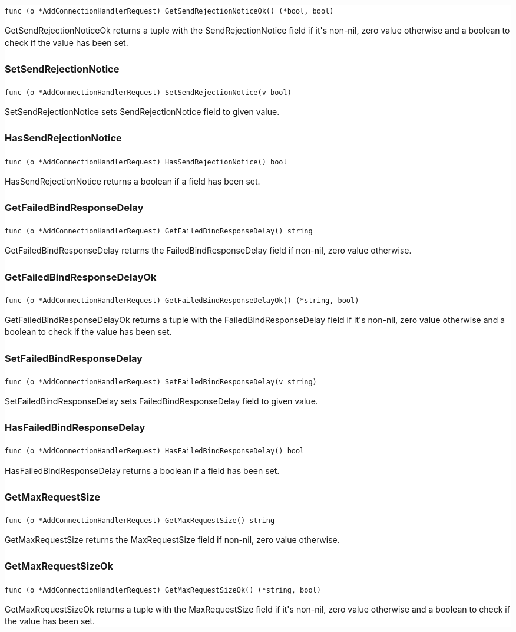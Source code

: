 `func (o *AddConnectionHandlerRequest) GetSendRejectionNoticeOk() (*bool, bool)`

GetSendRejectionNoticeOk returns a tuple with the SendRejectionNotice field if it's non-nil, zero value otherwise
and a boolean to check if the value has been set.

### SetSendRejectionNotice

`func (o *AddConnectionHandlerRequest) SetSendRejectionNotice(v bool)`

SetSendRejectionNotice sets SendRejectionNotice field to given value.

### HasSendRejectionNotice

`func (o *AddConnectionHandlerRequest) HasSendRejectionNotice() bool`

HasSendRejectionNotice returns a boolean if a field has been set.

### GetFailedBindResponseDelay

`func (o *AddConnectionHandlerRequest) GetFailedBindResponseDelay() string`

GetFailedBindResponseDelay returns the FailedBindResponseDelay field if non-nil, zero value otherwise.

### GetFailedBindResponseDelayOk

`func (o *AddConnectionHandlerRequest) GetFailedBindResponseDelayOk() (*string, bool)`

GetFailedBindResponseDelayOk returns a tuple with the FailedBindResponseDelay field if it's non-nil, zero value otherwise
and a boolean to check if the value has been set.

### SetFailedBindResponseDelay

`func (o *AddConnectionHandlerRequest) SetFailedBindResponseDelay(v string)`

SetFailedBindResponseDelay sets FailedBindResponseDelay field to given value.

### HasFailedBindResponseDelay

`func (o *AddConnectionHandlerRequest) HasFailedBindResponseDelay() bool`

HasFailedBindResponseDelay returns a boolean if a field has been set.

### GetMaxRequestSize

`func (o *AddConnectionHandlerRequest) GetMaxRequestSize() string`

GetMaxRequestSize returns the MaxRequestSize field if non-nil, zero value otherwise.

### GetMaxRequestSizeOk

`func (o *AddConnectionHandlerRequest) GetMaxRequestSizeOk() (*string, bool)`

GetMaxRequestSizeOk returns a tuple with the MaxRequestSize field if it's non-nil, zero value otherwise
and a boolean to check if the value has been set.

